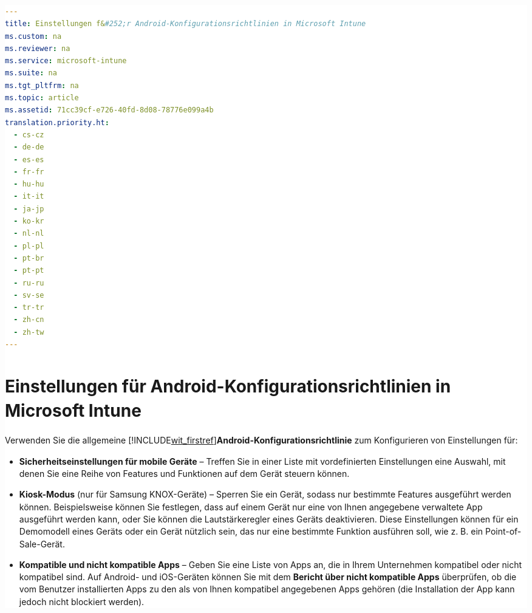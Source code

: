 ```yaml
---
title: Einstellungen f&#252;r Android-Konfigurationsrichtlinien in Microsoft Intune
ms.custom: na
ms.reviewer: na
ms.service: microsoft-intune
ms.suite: na
ms.tgt_pltfrm: na
ms.topic: article
ms.assetid: 71cc39cf-e726-40fd-8d08-78776e099a4b
translation.priority.ht: 
  - cs-cz
  - de-de
  - es-es
  - fr-fr
  - hu-hu
  - it-it
  - ja-jp
  - ko-kr
  - nl-nl
  - pl-pl
  - pt-br
  - pt-pt
  - ru-ru
  - sv-se
  - tr-tr
  - zh-cn
  - zh-tw
---
```

# Einstellungen f&#252;r Android-Konfigurationsrichtlinien in Microsoft Intune
Verwenden Sie die allgemeine [!INCLUDE[wit_firstref](../Token/wit_firstref_md.md)]**Android-Konfigurationsrichtlinie** zum Konfigurieren von Einstellungen für:

-   **Sicherheitseinstellungen für mobile Geräte** – Treffen Sie in einer Liste mit vordefinierten Einstellungen eine Auswahl, mit denen Sie eine Reihe von Features und Funktionen auf dem Gerät steuern können.

-   **Kiosk-Modus** (nur für Samsung KNOX-Geräte) – Sperren Sie ein Gerät, sodass nur bestimmte Features ausgeführt werden können. Beispielsweise können Sie festlegen, dass auf einem Gerät nur eine von Ihnen angegebene verwaltete App ausgeführt werden kann, oder Sie können die Lautstärkeregler eines Geräts deaktivieren. Diese Einstellungen können für ein Demomodell eines Geräts oder ein Gerät nützlich sein, das nur eine bestimmte Funktion ausführen soll, wie z. B. ein Point-of-Sale-Gerät.

-   **Kompatible und nicht kompatible Apps** – Geben Sie eine Liste von Apps an, die in Ihrem Unternehmen kompatibel oder nicht kompatibel sind. Auf Android- und iOS-Geräten können Sie mit dem **Bericht über nicht kompatible Apps** überprüfen, ob die vom Benutzer installierten Apps zu den als von Ihnen kompatibel angegebenen Apps gehören (die Installation der App kann jedoch nicht blockiert werden).
